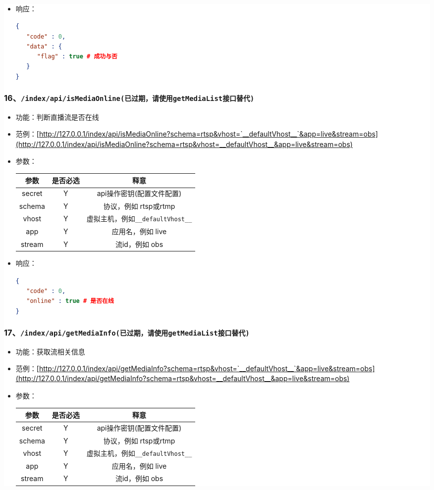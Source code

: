 
  - 响应：

    ```json
    {
       "code" : 0,
       "data" : {
          "flag" : true # 成功与否
       }
    }
    ```

    

### 16、`/index/api/isMediaOnline(已过期，请使用getMediaList接口替代)`

  - 功能：判断直播流是否在线

  - 范例：[http://127.0.0.1/index/api/isMediaOnline?schema=rtsp&vhost=`__defaultVhost__`&app=live&stream=obs](http://127.0.0.1/index/api/isMediaOnline?schema=rtsp&vhost=__defaultVhost__&app=live&stream=obs)

  - 参数：

    |  参数  | 是否必选 |                             释意                             |
    | :----: | :------: | :----------------------------------------------------------: |
    | secret |    Y     | api操作密钥(配置文件配置) |
    | schema |    Y     |                    协议，例如 rtsp或rtmp                     |
    | vhost  |    Y     |               虚拟主机，例如`__defaultVhost__`               |
    |  app   |    Y     |                      应用名，例如 live                       |
    | stream |    Y     |                        流id，例如 obs                        |


  - 响应：

    ```json
    {
       "code" : 0,
       "online" : true # 是否在线
    }
    ```

    

### 17、`/index/api/getMediaInfo(已过期，请使用getMediaList接口替代)`

  - 功能：获取流相关信息

  - 范例：[http://127.0.0.1/index/api/getMediaInfo?schema=rtsp&vhost=`__defaultVhost__`&app=live&stream=obs](http://127.0.0.1/index/api/getMediaInfo?schema=rtsp&vhost=__defaultVhost__&app=live&stream=obs)

  - 参数：

    |  参数  | 是否必选 |                             释意                             |
    | :----: | :------: | :----------------------------------------------------------: |
    | secret |    Y     | api操作密钥(配置文件配置) |
    | schema |    Y     |                    协议，例如 rtsp或rtmp                     |
    | vhost  |    Y     |               虚拟主机，例如`__defaultVhost__`               |
    |  app   |    Y     |                      应用名，例如 live                       |
    | stream |    Y     |                        流id，例如 obs                        |

